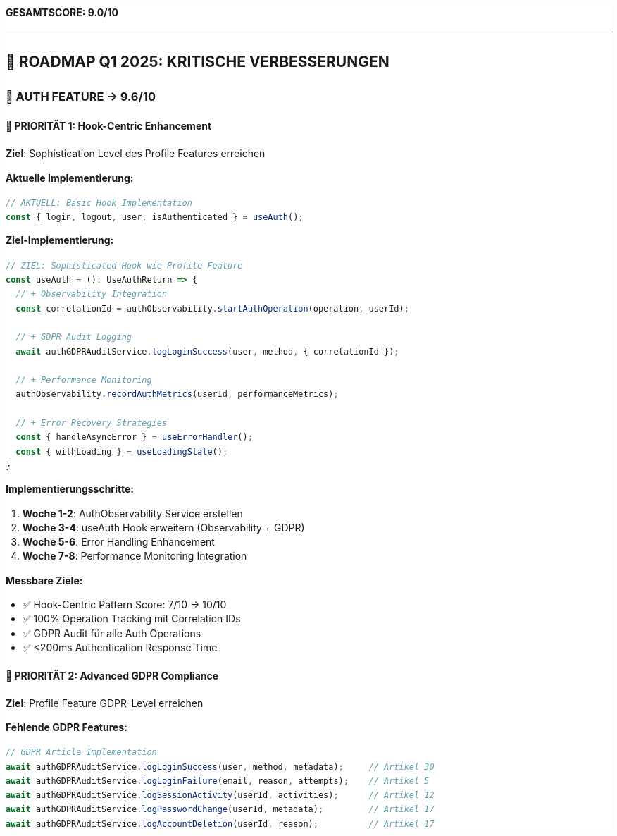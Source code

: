 
**GESAMTSCORE: 9.0/10**

---

## 🎯 **ROADMAP Q1 2025: KRITISCHE VERBESSERUNGEN**

### **🔐 AUTH FEATURE → 9.6/10**

#### **🎯 PRIORITÄT 1: Hook-Centric Enhancement**
**Ziel**: Sophistication Level des Profile Features erreichen

**Aktuelle Implementierung:**
```typescript
// AKTUELL: Basic Hook Implementation
const { login, logout, user, isAuthenticated } = useAuth();
```

**Ziel-Implementierung:**
```typescript
// ZIEL: Sophisticated Hook wie Profile Feature
const useAuth = (): UseAuthReturn => {
  // + Observability Integration
  const correlationId = authObservability.startAuthOperation(operation, userId);
  
  // + GDPR Audit Logging
  await authGDPRAuditService.logLoginSuccess(user, method, { correlationId });
  
  // + Performance Monitoring
  authObservability.recordAuthMetrics(userId, performanceMetrics);
  
  // + Error Recovery Strategies
  const { handleAsyncError } = useErrorHandler();
  const { withLoading } = useLoadingState();
}
```

**Implementierungsschritte:**
1. **Woche 1-2**: AuthObservability Service erstellen
2. **Woche 3-4**: useAuth Hook erweitern (Observability + GDPR)
3. **Woche 5-6**: Error Handling Enhancement
4. **Woche 7-8**: Performance Monitoring Integration

**Messbare Ziele:**
- ✅ Hook-Centric Pattern Score: 7/10 → 10/10
- ✅ 100% Operation Tracking mit Correlation IDs
- ✅ GDPR Audit für alle Auth Operations
- ✅ <200ms Authentication Response Time

#### **🎯 PRIORITÄT 2: Advanced GDPR Compliance**
**Ziel**: Profile Feature GDPR-Level erreichen

**Fehlende GDPR Features:**
```typescript
// GDPR Article Implementation
await authGDPRAuditService.logLoginSuccess(user, method, metadata);     // Artikel 30
await authGDPRAuditService.logLoginFailure(email, reason, attempts);    // Artikel 5
await authGDPRAuditService.logSessionActivity(userId, activities);      // Artikel 12
await authGDPRAuditService.logPasswordChange(userId, metadata);         // Artikel 17
await authGDPRAuditService.logAccountDeletion(userId, reason);          // Artikel 17
```
